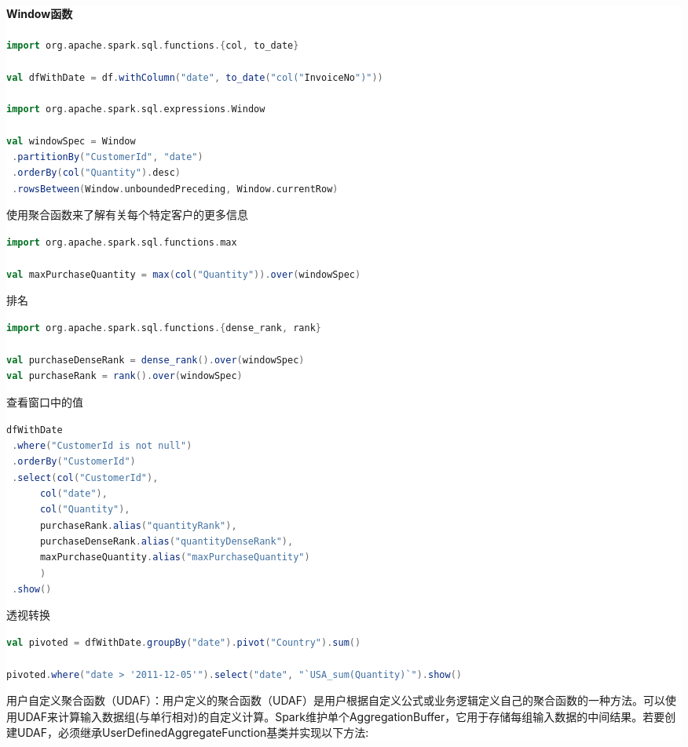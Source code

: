 #### Window函数

```scala
import org.apache.spark.sql.functions.{col, to_date}

val dfWithDate = df.withColumn("date", to_date("col("InvoiceNo")"))

import org.apache.spark.sql.expressions.Window

val windowSpec = Window
 .partitionBy("CustomerId", "date")
 .orderBy(col("Quantity").desc)
 .rowsBetween(Window.unboundedPreceding, Window.currentRow)
```

使用聚合函数来了解有关每个特定客户的更多信息

```scala
import org.apache.spark.sql.functions.max

val maxPurchaseQuantity = max(col("Quantity")).over(windowSpec)
```

排名

```scala
import org.apache.spark.sql.functions.{dense_rank, rank}

val purchaseDenseRank = dense_rank().over(windowSpec)
val purchaseRank = rank().over(windowSpec)
```

查看窗口中的值

```scala
dfWithDate
 .where("CustomerId is not null")
 .orderBy("CustomerId")
 .select(col("CustomerId"), 
      col("date"), 
      col("Quantity"),
      purchaseRank.alias("quantityRank"),
      purchaseDenseRank.alias("quantityDenseRank"),
      maxPurchaseQuantity.alias("maxPurchaseQuantity")
      )
 .show()
```

透视转换

```scala
val pivoted = dfWithDate.groupBy("date").pivot("Country").sum()

pivoted.where("date > '2011-12-05'").select("date", "`USA_sum(Quantity)`").show()
```

用户自定义聚合函数（UDAF）：用户定义的聚合函数（UDAF）是用户根据自定义公式或业务逻辑定义自己的聚合函数的一种方法。可以使用UDAF来计算输入数据组(与单行相对)的自定义计算。Spark维护单个AggregationBuffer，它用于存储每组输入数据的中间结果。若要创建UDAF，必须继承UserDefinedAggregateFunction基类并实现以下方法:
